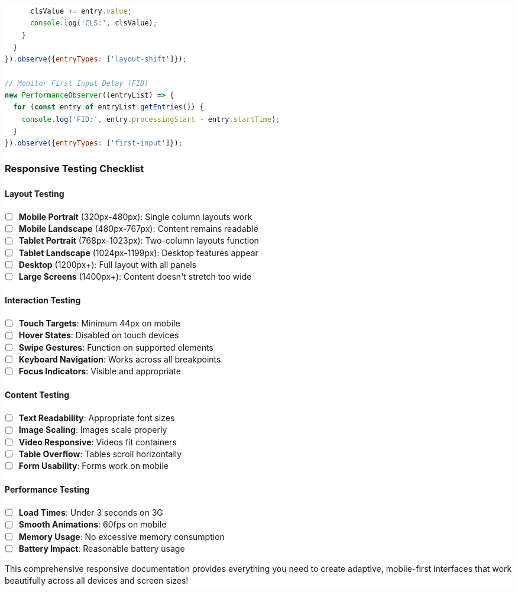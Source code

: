 ```javascript
      clsValue += entry.value;
      console.log('CLS:', clsValue);
    }
  }
}).observe({entryTypes: ['layout-shift']});

// Monitor First Input Delay (FID)
new PerformanceObserver((entryList) => {
  for (const entry of entryList.getEntries()) {
    console.log('FID:', entry.processingStart - entry.startTime);
  }
}).observe({entryTypes: ['first-input']});
```

### Responsive Testing Checklist

#### Layout Testing
- [ ] **Mobile Portrait** (320px-480px): Single column layouts work
- [ ] **Mobile Landscape** (480px-767px): Content remains readable
- [ ] **Tablet Portrait** (768px-1023px): Two-column layouts function
- [ ] **Tablet Landscape** (1024px-1199px): Desktop features appear
- [ ] **Desktop** (1200px+): Full layout with all panels
- [ ] **Large Screens** (1400px+): Content doesn't stretch too wide

#### Interaction Testing
- [ ] **Touch Targets**: Minimum 44px on mobile
- [ ] **Hover States**: Disabled on touch devices
- [ ] **Swipe Gestures**: Function on supported elements
- [ ] **Keyboard Navigation**: Works across all breakpoints
- [ ] **Focus Indicators**: Visible and appropriate

#### Content Testing
- [ ] **Text Readability**: Appropriate font sizes
- [ ] **Image Scaling**: Images scale properly
- [ ] **Video Responsive**: Videos fit containers
- [ ] **Table Overflow**: Tables scroll horizontally
- [ ] **Form Usability**: Forms work on mobile

#### Performance Testing
- [ ] **Load Times**: Under 3 seconds on 3G
- [ ] **Smooth Animations**: 60fps on mobile
- [ ] **Memory Usage**: No excessive memory consumption
- [ ] **Battery Impact**: Reasonable battery usage

This comprehensive responsive documentation provides everything you need to create adaptive, mobile-first interfaces that work beautifully across all devices and screen sizes!
